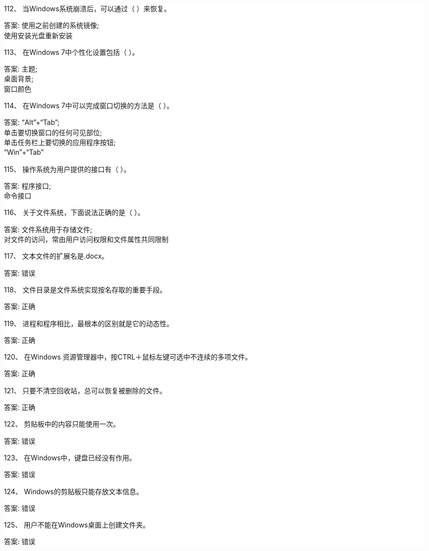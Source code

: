 112、 当Windows系统崩溃后，可以通过（ ）来恢复。

答案: 使用之前创建的系统镜像;  
使用安装光盘重新安装

113、 在Windows 7中个性化设置包括（ ）。

答案: 主题;  
桌面背景;  
窗口颜色

114、 在Windows 7中可以完成窗口切换的方法是（ ）。

答案: “Alt”+“Tab”;  
单击要切换窗口的任何可见部位;  
单击任务栏上要切换的应用程序按钮;  
“Win”+“Tab”

115、 操作系统为用户提供的接口有（ ）。

答案: 程序接口;  
命令接口

116、 关于文件系统，下面说法正确的是（ ）。

答案: 文件系统用于存储文件;  
对文件的访问，常由用户访问权限和文件属性共同限制

117、 文本文件的扩展名是.docx。

答案: 错误

118、 文件目录是文件系统实现按名存取的重要手段。

答案: 正确

119、 进程和程序相比，最根本的区别就是它的动态性。

答案: 正确

120、 在Windows 资源管理器中，按CTRL＋鼠标左键可选中不连续的多项文件。

答案: 正确

121、 只要不清空回收站，总可以恢复被删除的文件。

答案: 正确

122、 剪贴板中的内容只能使用一次。

答案: 错误

123、 在Windows中，键盘已经没有作用。

答案: 错误

124、 Windows的剪贴板只能存放文本信息。

答案: 错误

125、 用户不能在Windows桌面上创建文件夹。

答案: 错误
